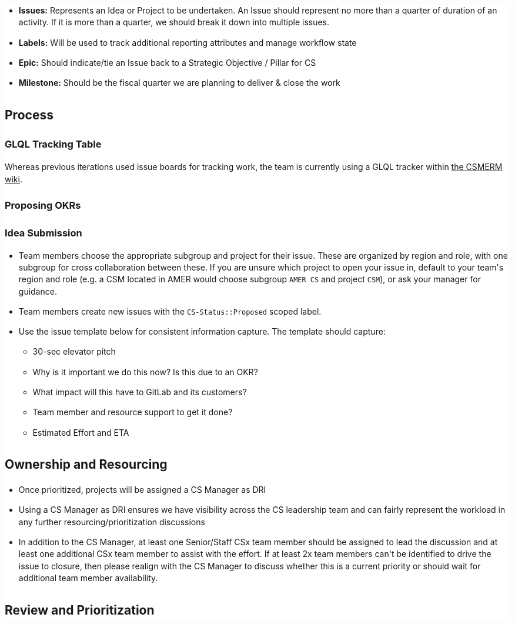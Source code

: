- **Issues:** Represents an Idea or Project to be undertaken. An Issue should represent no more than a quarter of duration of an activity. If it is more than a quarter, we should break it down into multiple issues.

- **Labels:** Will be used to track additional reporting attributes and manage workflow state

- **Epic:** Should indicate/tie an Issue back to a Strategic Objective / Pillar for CS

- **Milestone:** Should be the fiscal quarter we are planning to deliver & close the work

## Process

### GLQL Tracking Table

Whereas previous iterations used issue boards for tracking work, the team is currently using a GLQL tracker within [the CSMERM wiki](https://gitlab.com/gitlab-com/customer-success/csmerm/okrs/-/wikis/home).

### Proposing OKRs

### Idea Submission

- Team members choose the appropriate subgroup and project for their issue. These are organized by region and role, with one subgroup for cross collaboration between these. If you are unsure which project to open your issue in, default to your team's region and role (e.g. a CSM located in AMER would choose subgroup `AMER CS` and project `CSM`), or ask your manager for guidance.

- Team members create new issues with the `CS-Status::Proposed` scoped label.

- Use the issue template below for consistent information capture. The template should capture:

  - 30-sec elevator pitch

  - Why is it important we do this now? Is this due to an OKR?

  - What impact will this have to GitLab and its customers?

  - Team member and resource support to get it done?

  - Estimated Effort and ETA

## Ownership and Resourcing

- Once prioritized, projects will be assigned a CS Manager as DRI

- Using a CS Manager as DRI ensures we have visibility across the CS leadership team and can fairly represent the workload in any further resourcing/prioritization discussions

- In addition to the CS Manager, at least one Senior/Staff CSx team member should be assigned to lead the discussion and at least one additional CSx team member to assist with the effort. If at least 2x team members can't be identified to drive the issue to closure, then please realign with the CS Manager to discuss whether this is a current priority or should wait for additional team member availability.

## Review and Prioritization
